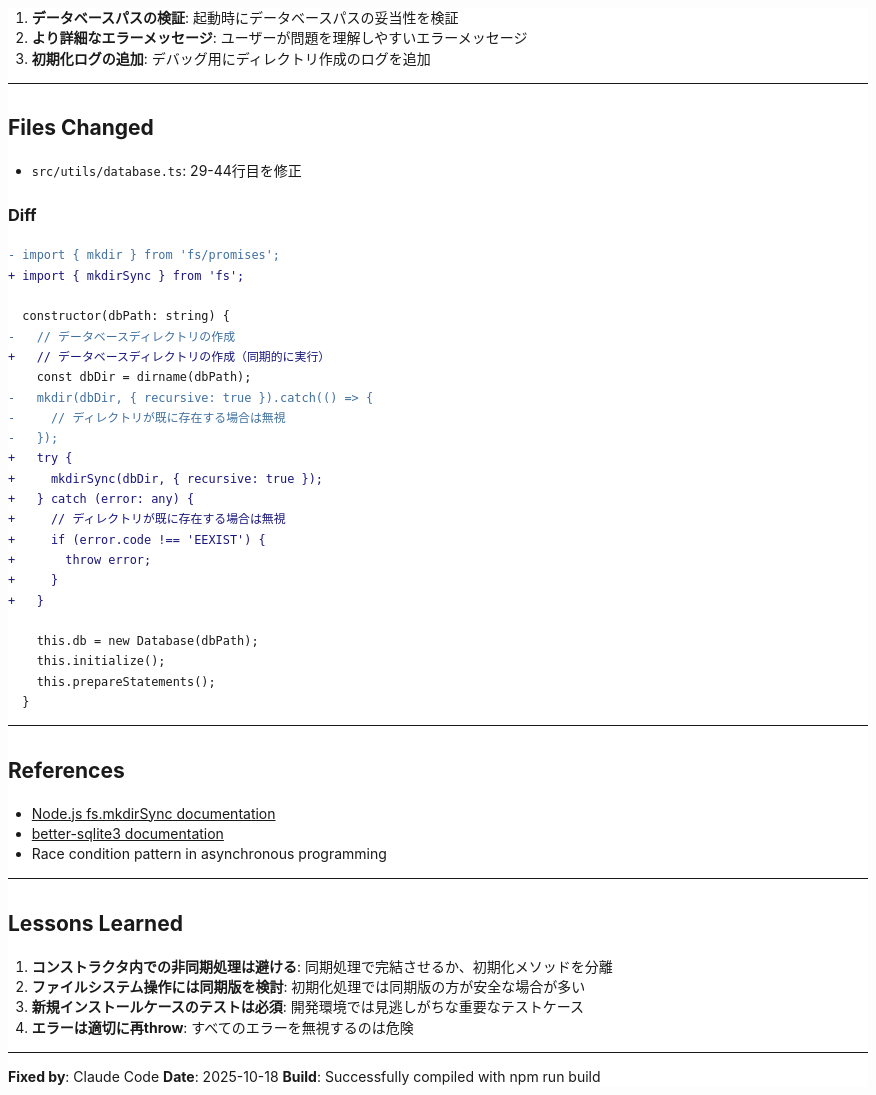 1. **データベースパスの検証**: 起動時にデータベースパスの妥当性を検証
2. **より詳細なエラーメッセージ**: ユーザーが問題を理解しやすいエラーメッセージ
3. **初期化ログの追加**: デバッグ用にディレクトリ作成のログを追加

---

## Files Changed

- `src/utils/database.ts`: 29-44行目を修正

### Diff

```diff
- import { mkdir } from 'fs/promises';
+ import { mkdirSync } from 'fs';

  constructor(dbPath: string) {
-   // データベースディレクトリの作成
+   // データベースディレクトリの作成（同期的に実行）
    const dbDir = dirname(dbPath);
-   mkdir(dbDir, { recursive: true }).catch(() => {
-     // ディレクトリが既に存在する場合は無視
-   });
+   try {
+     mkdirSync(dbDir, { recursive: true });
+   } catch (error: any) {
+     // ディレクトリが既に存在する場合は無視
+     if (error.code !== 'EEXIST') {
+       throw error;
+     }
+   }

    this.db = new Database(dbPath);
    this.initialize();
    this.prepareStatements();
  }
```

---

## References

- [Node.js fs.mkdirSync documentation](https://nodejs.org/api/fs.html#fsmkdirsyncpath-options)
- [better-sqlite3 documentation](https://github.com/WiseLibs/better-sqlite3/blob/master/docs/api.md)
- Race condition pattern in asynchronous programming

---

## Lessons Learned

1. **コンストラクタ内での非同期処理は避ける**: 同期処理で完結させるか、初期化メソッドを分離
2. **ファイルシステム操作には同期版を検討**: 初期化処理では同期版の方が安全な場合が多い
3. **新規インストールケースのテストは必須**: 開発環境では見逃しがちな重要なテストケース
4. **エラーは適切に再throw**: すべてのエラーを無視するのは危険

---

**Fixed by**: Claude Code
**Date**: 2025-10-18
**Build**: Successfully compiled with npm run build
